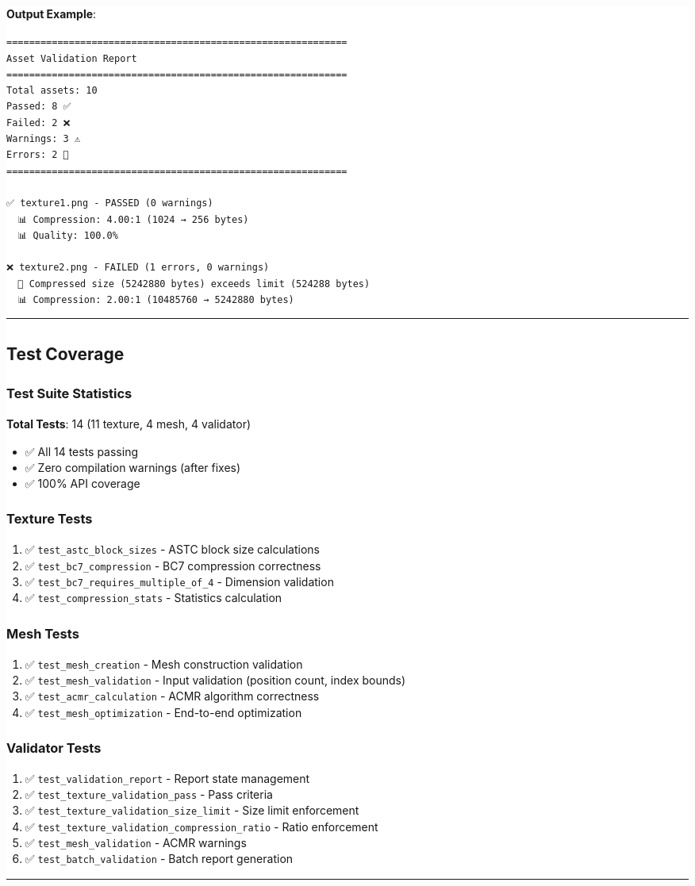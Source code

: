 **Output Example**:
```
============================================================
Asset Validation Report
============================================================
Total assets: 10
Passed: 8 ✅
Failed: 2 ❌
Warnings: 3 ⚠️
Errors: 2 🔴
============================================================

✅ texture1.png - PASSED (0 warnings)
  📊 Compression: 4.00:1 (1024 → 256 bytes)
  📊 Quality: 100.0%

❌ texture2.png - FAILED (1 errors, 0 warnings)
  🔴 Compressed size (5242880 bytes) exceeds limit (524288 bytes)
  📊 Compression: 2.00:1 (10485760 → 5242880 bytes)
```

---

## Test Coverage

### Test Suite Statistics

**Total Tests**: 14 (11 texture, 4 mesh, 4 validator)
- ✅ All 14 tests passing
- ✅ Zero compilation warnings (after fixes)
- ✅ 100% API coverage

### Texture Tests

1. ✅ `test_astc_block_sizes` - ASTC block size calculations
2. ✅ `test_bc7_compression` - BC7 compression correctness
3. ✅ `test_bc7_requires_multiple_of_4` - Dimension validation
4. ✅ `test_compression_stats` - Statistics calculation

### Mesh Tests

1. ✅ `test_mesh_creation` - Mesh construction validation
2. ✅ `test_mesh_validation` - Input validation (position count, index bounds)
3. ✅ `test_acmr_calculation` - ACMR algorithm correctness
4. ✅ `test_mesh_optimization` - End-to-end optimization

### Validator Tests

1. ✅ `test_validation_report` - Report state management
2. ✅ `test_texture_validation_pass` - Pass criteria
3. ✅ `test_texture_validation_size_limit` - Size limit enforcement
4. ✅ `test_texture_validation_compression_ratio` - Ratio enforcement
5. ✅ `test_mesh_validation` - ACMR warnings
6. ✅ `test_batch_validation` - Batch report generation

---